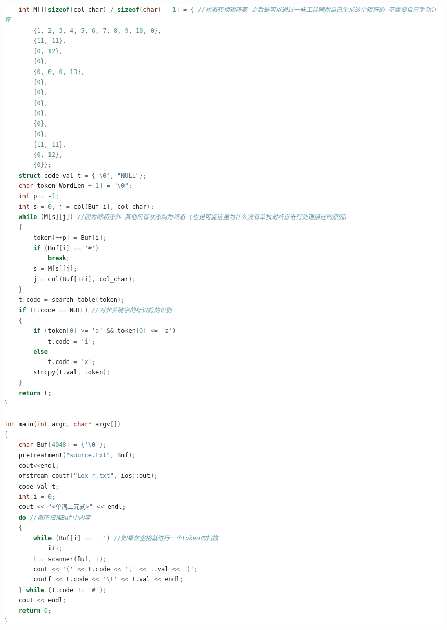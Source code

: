   ```cpp
       int M[][sizeof(col_char) / sizeof(char) - 1] = { //状态转换矩阵表 之后是可以通过一些工具辅助自己生成这个矩阵的 不需要自己手动计算
           {1, 2, 3, 4, 5, 6, 7, 8, 9, 10, 0},
           {11, 11},
           {0, 12},
           {0},
           {0, 0, 0, 13},
           {0},
           {0},
           {0},
           {0},
           {0},
           {0},
           {11, 11},
           {0, 12},
           {0}};
       struct code_val t = {'\0', "NULL"};
       char token[WordLen + 1] = "\0";
       int p = -1;
       int s = 0, j = col(Buf[i], col_char);
       while (M[s][j]) //因为除初态外 其他所有状态均为终态 (也是可能这里为什么没有单独对终态进行处理描述的原因)
       {
           token[++p] = Buf[i];
           if (Buf[i] == '#')
               break;
           s = M[s][j];
           j = col(Buf[++i], col_char);
       }
       t.code = search_table(token);
       if (t.code == NULL) //对非关键字的标识符的识别
       {
           if (token[0] >= 'a' && token[0] <= 'z')
               t.code = 'i';
           else
               t.code = 'x';
           strcpy(t.val, token);
       }
       return t;
   }
   
   int main(int argc, char* argv[])
   {
       char Buf[4048] = {'\0'};
       pretreatment("source.txt", Buf);
       cout<<endl;
       ofstream coutf("Lex_r.txt", ios::out);
       code_val t;
       int i = 0;
       cout << "<单词二元式>" << endl;
       do //循环扫描Buf中内容
       {
           while (Buf[i] == ' ') //如果非空格就进行一个token的扫描
               i++;
           t = scanner(Buf, i);
           cout << '(' << t.code << ',' << t.val << ')';
           coutf << t.code << '\t' << t.val << endl;
       } while (t.code != '#');
       cout << endl;
       return 0;
   }
   ```
